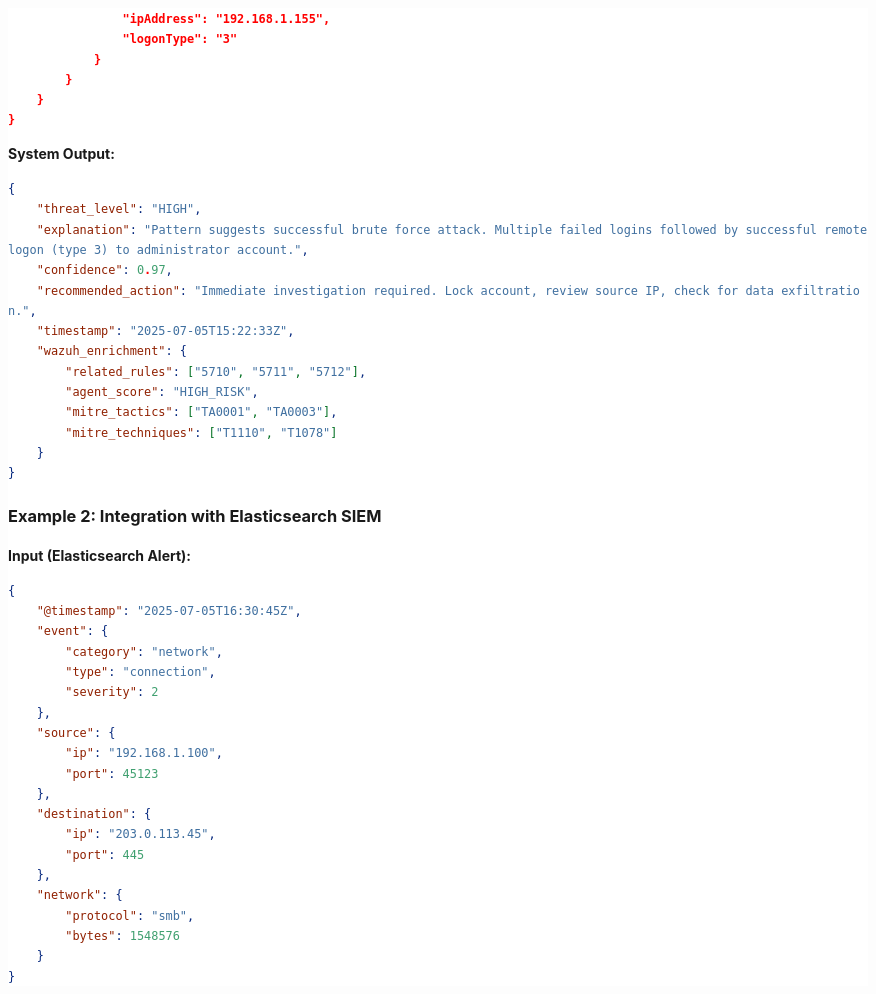 ```json
                "ipAddress": "192.168.1.155",
                "logonType": "3"
            }
        }
    }
}
```

**System Output:**
```json
{
    "threat_level": "HIGH",
    "explanation": "Pattern suggests successful brute force attack. Multiple failed logins followed by successful remote logon (type 3) to administrator account.",
    "confidence": 0.97,
    "recommended_action": "Immediate investigation required. Lock account, review source IP, check for data exfiltration.",
    "timestamp": "2025-07-05T15:22:33Z",
    "wazuh_enrichment": {
        "related_rules": ["5710", "5711", "5712"],
        "agent_score": "HIGH_RISK",
        "mitre_tactics": ["TA0001", "TA0003"],
        "mitre_techniques": ["T1110", "T1078"]
    }
}
```

### Example 2: Integration with Elasticsearch SIEM

**Input (Elasticsearch Alert):**
```json
{
    "@timestamp": "2025-07-05T16:30:45Z",
    "event": {
        "category": "network",
        "type": "connection",
        "severity": 2
    },
    "source": {
        "ip": "192.168.1.100",
        "port": 45123
    },
    "destination": {
        "ip": "203.0.113.45",
        "port": 445
    },
    "network": {
        "protocol": "smb",
        "bytes": 1548576
    }
}
```
